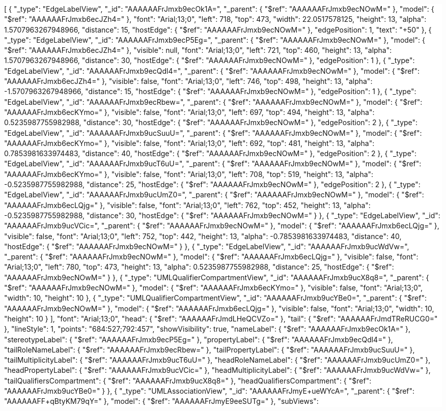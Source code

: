 \[ { "\_type": "EdgeLabelView", "\_id": "AAAAAAFrJmxb9ecOk1A=", "\_parent": { "$ref": "AAAAAAFrJmxb9ecNOwM=" }, "model": { "$ref": "AAAAAAFrJmxb6ecJZh4=" }, "font": "Arial;13;0", "left": 718, "top": 473, "width": 22.0517578125, "height": 13, "alpha": 1.5707963267948966, "distance": 15, "hostEdge": { "$ref": "AAAAAAFrJmxb9ecNOwM=" }, "edgePosition": 1, "text": "+50" }, { "\_type": "EdgeLabelView", "\_id": "AAAAAAFrJmxb9ecP5Eg=", "\_parent": { "$ref": "AAAAAAFrJmxb9ecNOwM=" }, "model": { "$ref": "AAAAAAFrJmxb6ecJZh4=" }, "visible": null, "font": "Arial;13;0", "left": 721, "top": 460, "height": 13, "alpha": 1.5707963267948966, "distance": 30, "hostEdge": { "$ref": "AAAAAAFrJmxb9ecNOwM=" }, "edgePosition": 1 }, { "\_type": "EdgeLabelView", "\_id": "AAAAAAFrJmxb9ecQdl4=", "\_parent": { "$ref": "AAAAAAFrJmxb9ecNOwM=" }, "model": { "$ref": "AAAAAAFrJmxb6ecJZh4=" }, "visible": false, "font": "Arial;13;0", "left": 746, "top": 498, "height": 13, "alpha": -1.5707963267948966, "distance": 15, "hostEdge": { "$ref": "AAAAAAFrJmxb9ecNOwM=" }, "edgePosition": 1 }, { "\_type": "EdgeLabelView", "\_id": "AAAAAAFrJmxb9ecRbew=", "\_parent": { "$ref": "AAAAAAFrJmxb9ecNOwM=" }, "model": { "$ref": "AAAAAAFrJmxb6ecKYmo=" }, "visible": false, "font": "Arial;13;0", "left": 697, "top": 494, "height": 13, "alpha": 0.5235987755982988, "distance": 30, "hostEdge": { "$ref": "AAAAAAFrJmxb9ecNOwM=" }, "edgePosition": 2 }, { "\_type": "EdgeLabelView", "\_id": "AAAAAAFrJmxb9ucSuuU=", "\_parent": { "$ref": "AAAAAAFrJmxb9ecNOwM=" }, "model": { "$ref": "AAAAAAFrJmxb6ecKYmo=" }, "visible": false, "font": "Arial;13;0", "left": 692, "top": 481, "height": 13, "alpha": 0.7853981633974483, "distance": 40, "hostEdge": { "$ref": "AAAAAAFrJmxb9ecNOwM=" }, "edgePosition": 2 }, { "\_type": "EdgeLabelView", "\_id": "AAAAAAFrJmxb9ucT6uU=", "\_parent": { "$ref": "AAAAAAFrJmxb9ecNOwM=" }, "model": { "$ref": "AAAAAAFrJmxb6ecKYmo=" }, "visible": false, "font": "Arial;13;0", "left": 708, "top": 519, "height": 13, "alpha": -0.5235987755982988, "distance": 25, "hostEdge": { "$ref": "AAAAAAFrJmxb9ecNOwM=" }, "edgePosition": 2 }, { "\_type": "EdgeLabelView", "\_id": "AAAAAAFrJmxb9ucUmZ0=", "\_parent": { "$ref": "AAAAAAFrJmxb9ecNOwM=" }, "model": { "$ref": "AAAAAAFrJmxb6ecLQjg=" }, "visible": false, "font": "Arial;13;0", "left": 762, "top": 452, "height": 13, "alpha": -0.5235987755982988, "distance": 30, "hostEdge": { "$ref": "AAAAAAFrJmxb9ecNOwM=" } }, { "\_type": "EdgeLabelView", "\_id": "AAAAAAFrJmxb9ucVCic=", "\_parent": { "$ref": "AAAAAAFrJmxb9ecNOwM=" }, "model": { "$ref": "AAAAAAFrJmxb6ecLQjg=" }, "visible": false, "font": "Arial;13;0", "left": 752, "top": 442, "height": 13, "alpha": -0.7853981633974483, "distance": 40, "hostEdge": { "$ref": "AAAAAAFrJmxb9ecNOwM=" } }, { "\_type": "EdgeLabelView", "\_id": "AAAAAAFrJmxb9ucWdVw=", "\_parent": { "$ref": "AAAAAAFrJmxb9ecNOwM=" }, "model": { "$ref": "AAAAAAFrJmxb6ecLQjg=" }, "visible": false, "font": "Arial;13;0", "left": 780, "top": 473, "height": 13, "alpha": 0.5235987755982988, "distance": 25, "hostEdge": { "$ref": "AAAAAAFrJmxb9ecNOwM=" } }, { "\_type": "UMLQualifierCompartmentView", "\_id": "AAAAAAFrJmxb9ucX8q8=", "\_parent": { "$ref": "AAAAAAFrJmxb9ecNOwM=" }, "model": { "$ref": "AAAAAAFrJmxb6ecKYmo=" }, "visible": false, "font": "Arial;13;0", "width": 10, "height": 10 }, { "\_type": "UMLQualifierCompartmentView", "\_id": "AAAAAAFrJmxb9ucYBe0=", "\_parent": { "$ref": "AAAAAAFrJmxb9ecNOwM=" }, "model": { "$ref": "AAAAAAFrJmxb6ecLQjg=" }, "visible": false, "font": "Arial;13;0", "width": 10, "height": 10 } \], "font": "Arial;13;0", "head": { "$ref": "AAAAAAFrJmdLHeQCVZo=" }, "tail": { "$ref": "AAAAAAFrJmdTReRUCG0=" }, "lineStyle": 1, "points": "684:527;792:457", "showVisibility": true, "nameLabel": { "$ref": "AAAAAAFrJmxb9ecOk1A=" }, "stereotypeLabel": { "$ref": "AAAAAAFrJmxb9ecP5Eg=" }, "propertyLabel": { "$ref": "AAAAAAFrJmxb9ecQdl4=" }, "tailRoleNameLabel": { "$ref": "AAAAAAFrJmxb9ecRbew=" }, "tailPropertyLabel": { "$ref": "AAAAAAFrJmxb9ucSuuU=" }, "tailMultiplicityLabel": { "$ref": "AAAAAAFrJmxb9ucT6uU=" }, "headRoleNameLabel": { "$ref": "AAAAAAFrJmxb9ucUmZ0=" }, "headPropertyLabel": { "$ref": "AAAAAAFrJmxb9ucVCic=" }, "headMultiplicityLabel": { "$ref": "AAAAAAFrJmxb9ucWdVw=" }, "tailQualifiersCompartment": { "$ref": "AAAAAAFrJmxb9ucX8q8=" }, "headQualifiersCompartment": { "$ref": "AAAAAAFrJmxb9ucYBe0=" } }, { "\_type": "UMLAssociationView", "\_id": "AAAAAAFrJmyE+ueWYcA=", "\_parent": { "$ref": "AAAAAAFF+qBtyKM79qY=" }, "model": { "$ref": "AAAAAAFrJmyE9eeSUTg=" }, "subViews":